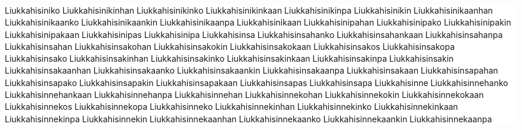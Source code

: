 Liukkahisiniko
Liukkahisinikinhan
Liukkahisinikinko
Liukkahisinikinkaan
Liukkahisinikinpa
Liukkahisinikin
Liukkahisinikaanhan
Liukkahisinikaanko
Liukkahisinikaankin
Liukkahisinikaanpa
Liukkahisinikaan
Liukkahisinipahan
Liukkahisinipako
Liukkahisinipakin
Liukkahisinipakaan
Liukkahisinipas
Liukkahisinipa
Liukkahisinsa
Liukkahisinsahanko
Liukkahisinsahankaan
Liukkahisinsahanpa
Liukkahisinsahan
Liukkahisinsakohan
Liukkahisinsakokin
Liukkahisinsakokaan
Liukkahisinsakos
Liukkahisinsakopa
Liukkahisinsako
Liukkahisinsakinhan
Liukkahisinsakinko
Liukkahisinsakinkaan
Liukkahisinsakinpa
Liukkahisinsakin
Liukkahisinsakaanhan
Liukkahisinsakaanko
Liukkahisinsakaankin
Liukkahisinsakaanpa
Liukkahisinsakaan
Liukkahisinsapahan
Liukkahisinsapako
Liukkahisinsapakin
Liukkahisinsapakaan
Liukkahisinsapas
Liukkahisinsapa
Liukkahisinne
Liukkahisinnehanko
Liukkahisinnehankaan
Liukkahisinnehanpa
Liukkahisinnehan
Liukkahisinnekohan
Liukkahisinnekokin
Liukkahisinnekokaan
Liukkahisinnekos
Liukkahisinnekopa
Liukkahisinneko
Liukkahisinnekinhan
Liukkahisinnekinko
Liukkahisinnekinkaan
Liukkahisinnekinpa
Liukkahisinnekin
Liukkahisinnekaanhan
Liukkahisinnekaanko
Liukkahisinnekaankin
Liukkahisinnekaanpa